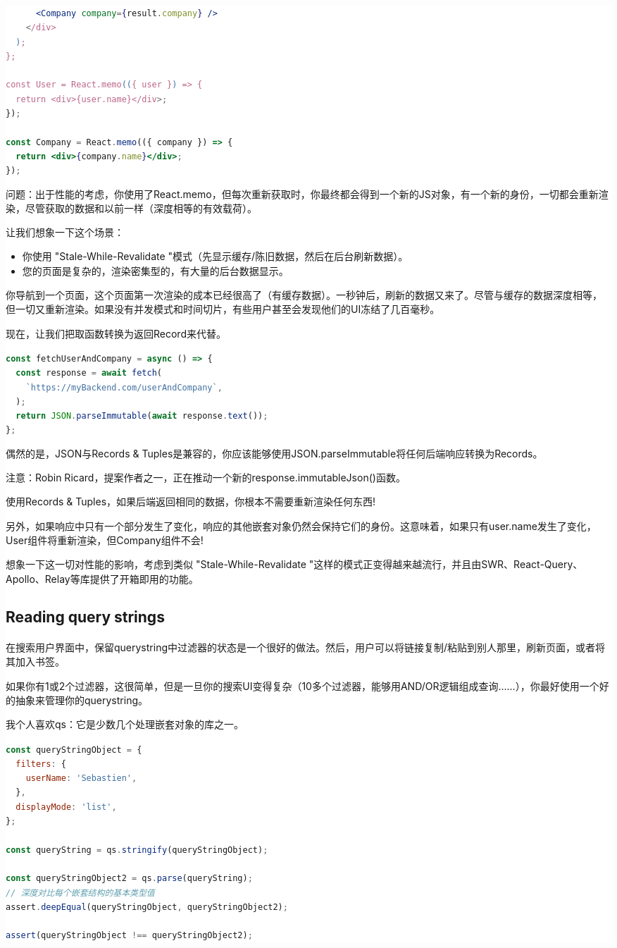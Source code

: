 ```jsx
      <Company company={result.company} />
    </div>
  );
};

const User = React.memo(({ user }) => {
  return <div>{user.name}</div>;
});

const Company = React.memo(({ company }) => {
  return <div>{company.name}</div>;
});
```

问题：出于性能的考虑，你使用了React.memo，但每次重新获取时，你最终都会得到一个新的JS对象，有一个新的身份，一切都会重新渲染，尽管获取的数据和以前一样（深度相等的有效载荷）。

让我们想象一下这个场景：

- 你使用 "Stale-While-Revalidate "模式（先显示缓存/陈旧数据，然后在后台刷新数据）。
- 您的页面是复杂的，渲染密集型的，有大量的后台数据显示。

你导航到一个页面，这个页面第一次渲染的成本已经很高了（有缓存数据）。一秒钟后，刷新的数据又来了。尽管与缓存的数据深度相等，但一切又重新渲染。如果没有并发模式和时间切片，有些用户甚至会发现他们的UI冻结了几百毫秒。

现在，让我们把取函数转换为返回Record来代替。

```jsx
const fetchUserAndCompany = async () => {
  const response = await fetch(
    `https://myBackend.com/userAndCompany`,
  );
  return JSON.parseImmutable(await response.text());
};
```

偶然的是，JSON与Records & Tuples是兼容的，你应该能够使用JSON.parseImmutable将任何后端响应转换为Records。

注意：Robin Ricard，提案作者之一，正在推动一个新的response.immutableJson()函数。

使用Records & Tuples，如果后端返回相同的数据，你根本不需要重新渲染任何东西!

另外，如果响应中只有一个部分发生了变化，响应的其他嵌套对象仍然会保持它们的身份。这意味着，如果只有user.name发生了变化，User组件将重新渲染，但Company组件不会!

想象一下这一切对性能的影响，考虑到类似 "Stale-While-Revalidate "这样的模式正变得越来越流行，并且由SWR、React-Query、Apollo、Relay等库提供了开箱即用的功能。

## Reading query strings

在搜索用户界面中，保留querystring中过滤器的状态是一个很好的做法。然后，用户可以将链接复制/粘贴到别人那里，刷新页面，或者将其加入书签。

如果你有1或2个过滤器，这很简单，但是一旦你的搜索UI变得复杂（10多个过滤器，能够用AND/OR逻辑组成查询......），你最好使用一个好的抽象来管理你的querystring。

我个人喜欢qs：它是少数几个处理嵌套对象的库之一。

```jsx
const queryStringObject = {
  filters: {
    userName: 'Sebastien',
  },
  displayMode: 'list',
};

const queryString = qs.stringify(queryStringObject);

const queryStringObject2 = qs.parse(queryString);
// 深度对比每个嵌套结构的基本类型值
assert.deepEqual(queryStringObject, queryStringObject2); 

assert(queryStringObject !== queryStringObject2);
```